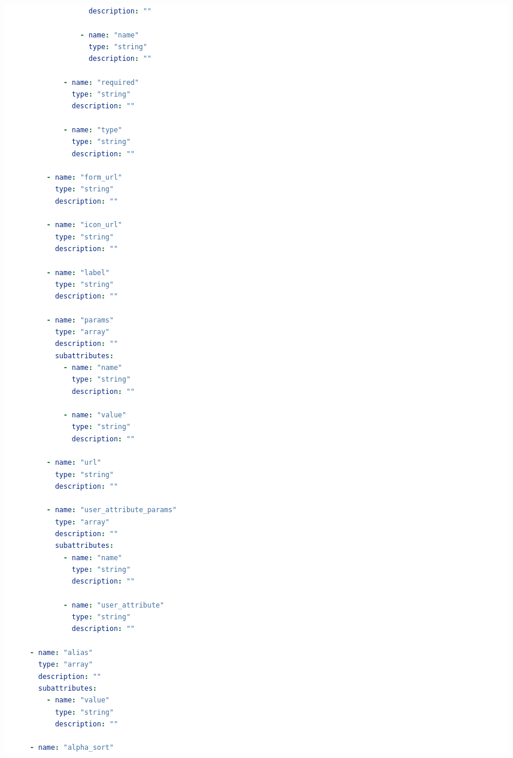 ```yaml
                    description: ""

                  - name: "name"
                    type: "string"
                    description: ""

              - name: "required"
                type: "string"
                description: ""

              - name: "type"
                type: "string"
                description: ""

          - name: "form_url"
            type: "string"
            description: ""

          - name: "icon_url"
            type: "string"
            description: ""

          - name: "label"
            type: "string"
            description: ""

          - name: "params"
            type: "array"
            description: ""
            subattributes:
              - name: "name"
                type: "string"
                description: ""

              - name: "value"
                type: "string"
                description: ""

          - name: "url"
            type: "string"
            description: ""

          - name: "user_attribute_params"
            type: "array"
            description: ""
            subattributes:
              - name: "name"
                type: "string"
                description: ""

              - name: "user_attribute"
                type: "string"
                description: ""

      - name: "alias"
        type: "array"
        description: ""
        subattributes:
          - name: "value"
            type: "string"
            description: ""

      - name: "alpha_sort"
```